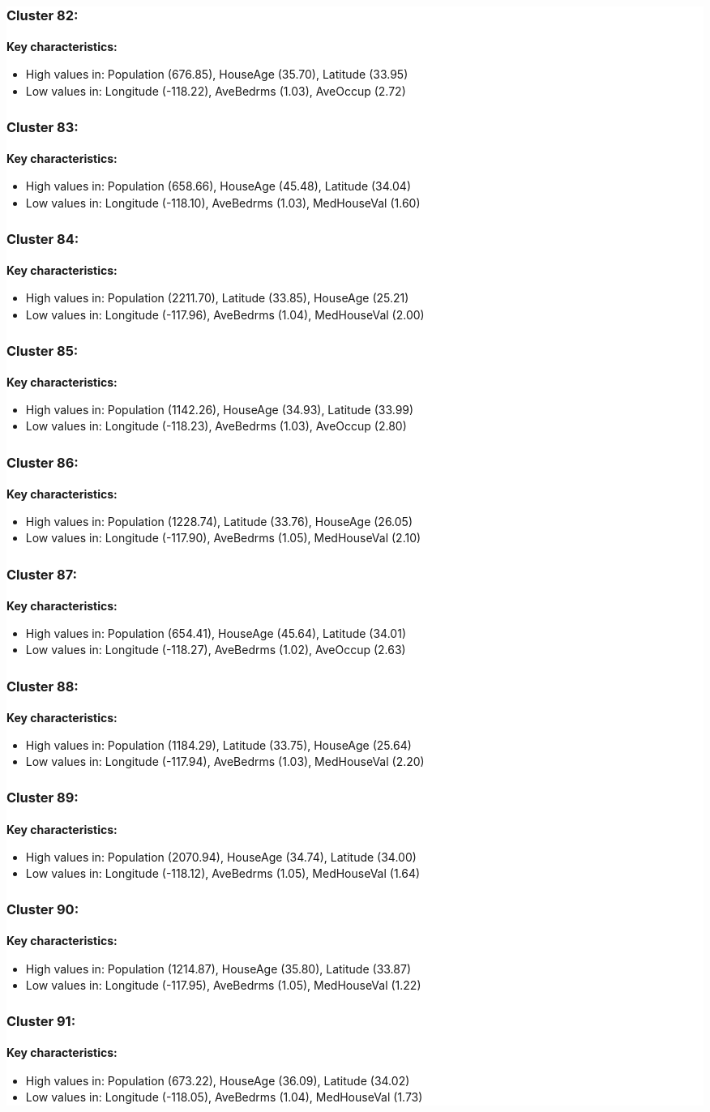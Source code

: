### Cluster 82:
**Key characteristics:**
- High values in: Population (676.85), HouseAge (35.70), Latitude (33.95)
- Low values in: Longitude (-118.22), AveBedrms (1.03), AveOccup (2.72)

### Cluster 83:
**Key characteristics:**
- High values in: Population (658.66), HouseAge (45.48), Latitude (34.04)
- Low values in: Longitude (-118.10), AveBedrms (1.03), MedHouseVal (1.60)

### Cluster 84:
**Key characteristics:**
- High values in: Population (2211.70), Latitude (33.85), HouseAge (25.21)
- Low values in: Longitude (-117.96), AveBedrms (1.04), MedHouseVal (2.00)

### Cluster 85:
**Key characteristics:**
- High values in: Population (1142.26), HouseAge (34.93), Latitude (33.99)
- Low values in: Longitude (-118.23), AveBedrms (1.03), AveOccup (2.80)

### Cluster 86:
**Key characteristics:**
- High values in: Population (1228.74), Latitude (33.76), HouseAge (26.05)
- Low values in: Longitude (-117.90), AveBedrms (1.05), MedHouseVal (2.10)

### Cluster 87:
**Key characteristics:**
- High values in: Population (654.41), HouseAge (45.64), Latitude (34.01)
- Low values in: Longitude (-118.27), AveBedrms (1.02), AveOccup (2.63)

### Cluster 88:
**Key characteristics:**
- High values in: Population (1184.29), Latitude (33.75), HouseAge (25.64)
- Low values in: Longitude (-117.94), AveBedrms (1.03), MedHouseVal (2.20)

### Cluster 89:
**Key characteristics:**
- High values in: Population (2070.94), HouseAge (34.74), Latitude (34.00)
- Low values in: Longitude (-118.12), AveBedrms (1.05), MedHouseVal (1.64)

### Cluster 90:
**Key characteristics:**
- High values in: Population (1214.87), HouseAge (35.80), Latitude (33.87)
- Low values in: Longitude (-117.95), AveBedrms (1.05), MedHouseVal (1.22)

### Cluster 91:
**Key characteristics:**
- High values in: Population (673.22), HouseAge (36.09), Latitude (34.02)
- Low values in: Longitude (-118.05), AveBedrms (1.04), MedHouseVal (1.73)
